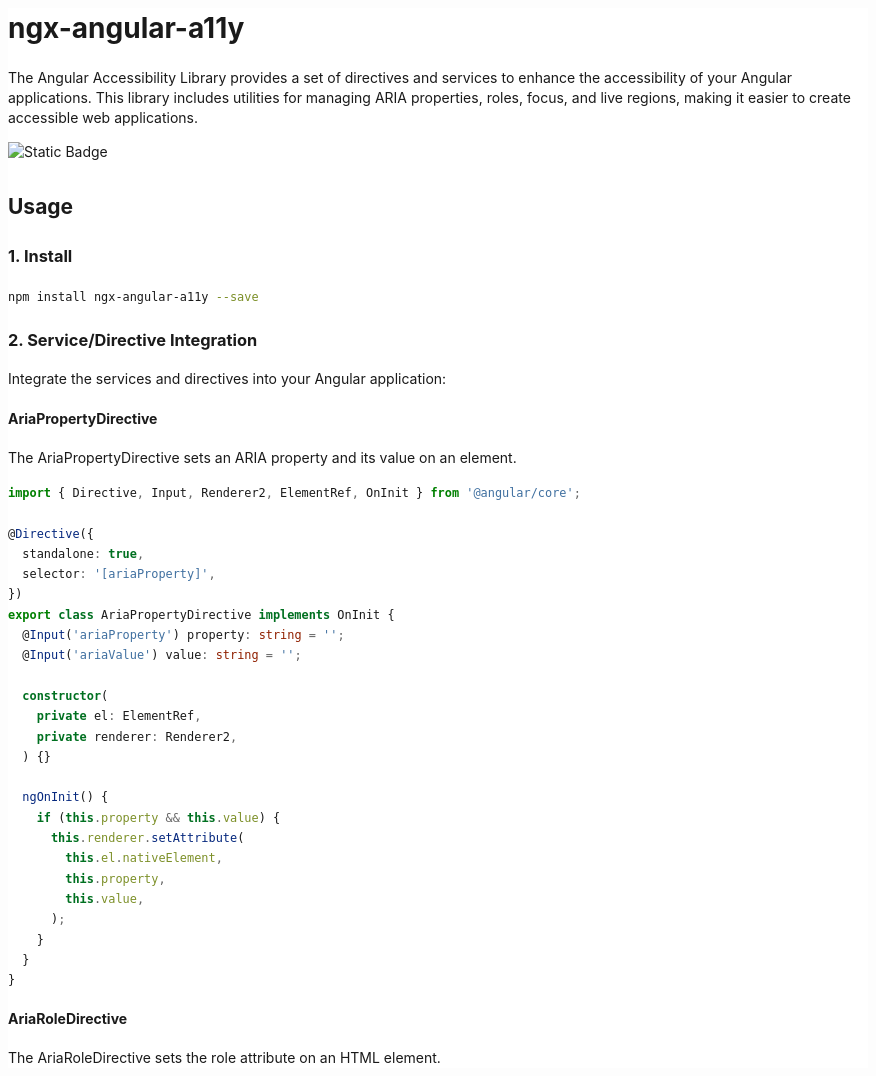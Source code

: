 # ngx-angular-a11y

The Angular Accessibility Library provides a set of directives and services to enhance the accessibility of your Angular applications. This library includes utilities for managing ARIA properties, roles, focus, and live regions, making it easier to create accessible web applications.

![Static Badge](https://img.shields.io/badge/build-passing-brightgreen)

## Usage

### 1. Install

```bash
npm install ngx-angular-a11y --save
```

### 2. Service/Directive Integration

Integrate the services and directives into your Angular application:

#### AriaPropertyDirective
The AriaPropertyDirective sets an ARIA property and its value on an element.

```typescript
import { Directive, Input, Renderer2, ElementRef, OnInit } from '@angular/core';

@Directive({
  standalone: true,
  selector: '[ariaProperty]',
})
export class AriaPropertyDirective implements OnInit {
  @Input('ariaProperty') property: string = '';
  @Input('ariaValue') value: string = '';

  constructor(
    private el: ElementRef,
    private renderer: Renderer2,
  ) {}

  ngOnInit() {
    if (this.property && this.value) {
      this.renderer.setAttribute(
        this.el.nativeElement,
        this.property,
        this.value,
      );
    }
  }
}
```
#### AriaRoleDirective
The AriaRoleDirective sets the role attribute on an HTML element.
